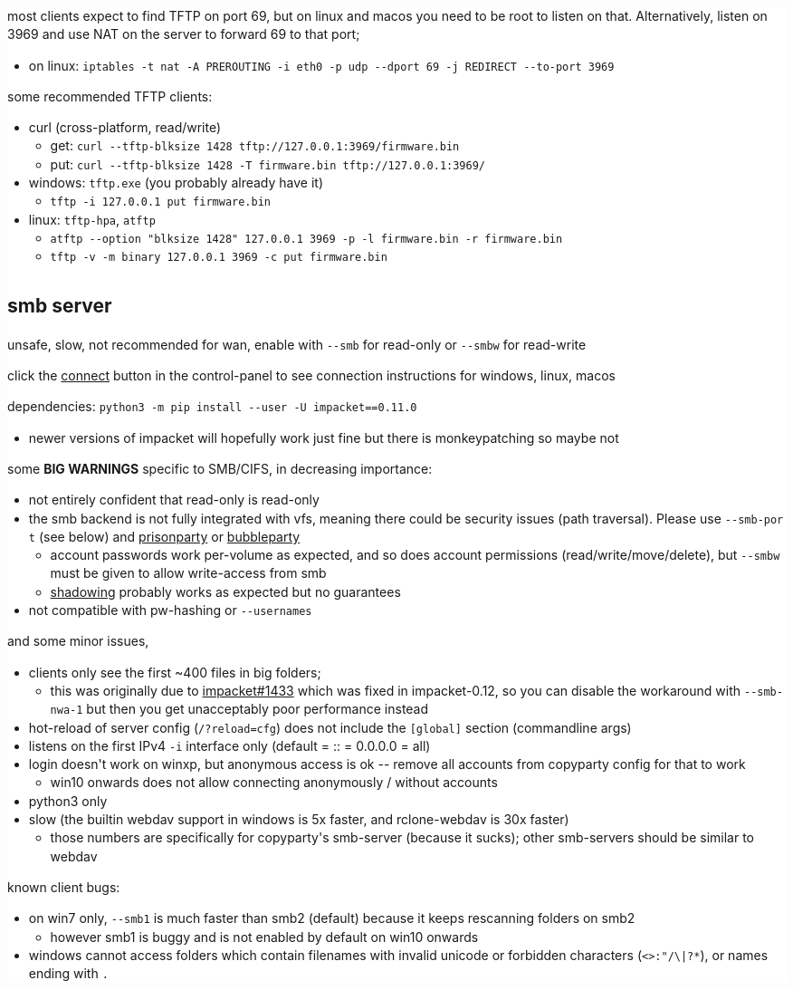 most clients expect to find TFTP on port 69, but on linux and macos you need to be root to listen on that. Alternatively, listen on 3969 and use NAT on the server to forward 69 to that port;
* on linux: `iptables -t nat -A PREROUTING -i eth0 -p udp --dport 69 -j REDIRECT --to-port 3969`

some recommended TFTP clients:
* curl (cross-platform, read/write)
  * get: `curl --tftp-blksize 1428 tftp://127.0.0.1:3969/firmware.bin`
  * put: `curl --tftp-blksize 1428 -T firmware.bin tftp://127.0.0.1:3969/`
* windows: `tftp.exe` (you probably already have it)
  * `tftp -i 127.0.0.1 put firmware.bin`
* linux: `tftp-hpa`, `atftp`
  * `atftp --option "blksize 1428" 127.0.0.1 3969 -p -l firmware.bin -r firmware.bin`
  * `tftp -v -m binary 127.0.0.1 3969 -c put firmware.bin`


## smb server

unsafe, slow, not recommended for wan,  enable with `--smb` for read-only or `--smbw` for read-write

click the [connect](http://127.0.0.1:3923/?hc) button in the control-panel to see connection instructions for windows, linux, macos

dependencies: `python3 -m pip install --user -U impacket==0.11.0`
* newer versions of impacket will hopefully work just fine but there is monkeypatching so maybe not

some **BIG WARNINGS** specific to SMB/CIFS, in decreasing importance:
* not entirely confident that read-only is read-only
* the smb backend is not fully integrated with vfs, meaning there could be security issues (path traversal). Please use `--smb-port` (see below) and [prisonparty](./bin/prisonparty.sh) or [bubbleparty](./bin/bubbleparty.sh)
  * account passwords work per-volume as expected, and so does account permissions (read/write/move/delete), but `--smbw` must be given to allow write-access from smb
  * [shadowing](#shadowing) probably works as expected but no guarantees
* not compatible with pw-hashing or `--usernames`

and some minor issues,
* clients only see the first ~400 files in big folders;
  * this was originally due to [impacket#1433](https://github.com/SecureAuthCorp/impacket/issues/1433) which was fixed in impacket-0.12, so you can disable the workaround with `--smb-nwa-1` but then you get unacceptably poor performance instead
* hot-reload of server config (`/?reload=cfg`) does not include the `[global]` section (commandline args)
* listens on the first IPv4 `-i` interface only (default = :: = 0.0.0.0 = all)
* login doesn't work on winxp, but anonymous access is ok -- remove all accounts from copyparty config for that to work
  * win10 onwards does not allow connecting anonymously / without accounts
* python3 only
* slow (the builtin webdav support in windows is 5x faster, and rclone-webdav is 30x faster)
  * those numbers are specifically for copyparty's smb-server (because it sucks); other smb-servers should be similar to webdav

known client bugs:
* on win7 only, `--smb1` is much faster than smb2 (default) because it keeps rescanning folders on smb2
  * however smb1 is buggy and is not enabled by default on win10 onwards
* windows cannot access folders which contain filenames with invalid unicode or forbidden characters (`<>:"/\|?*`), or names ending with `.`
